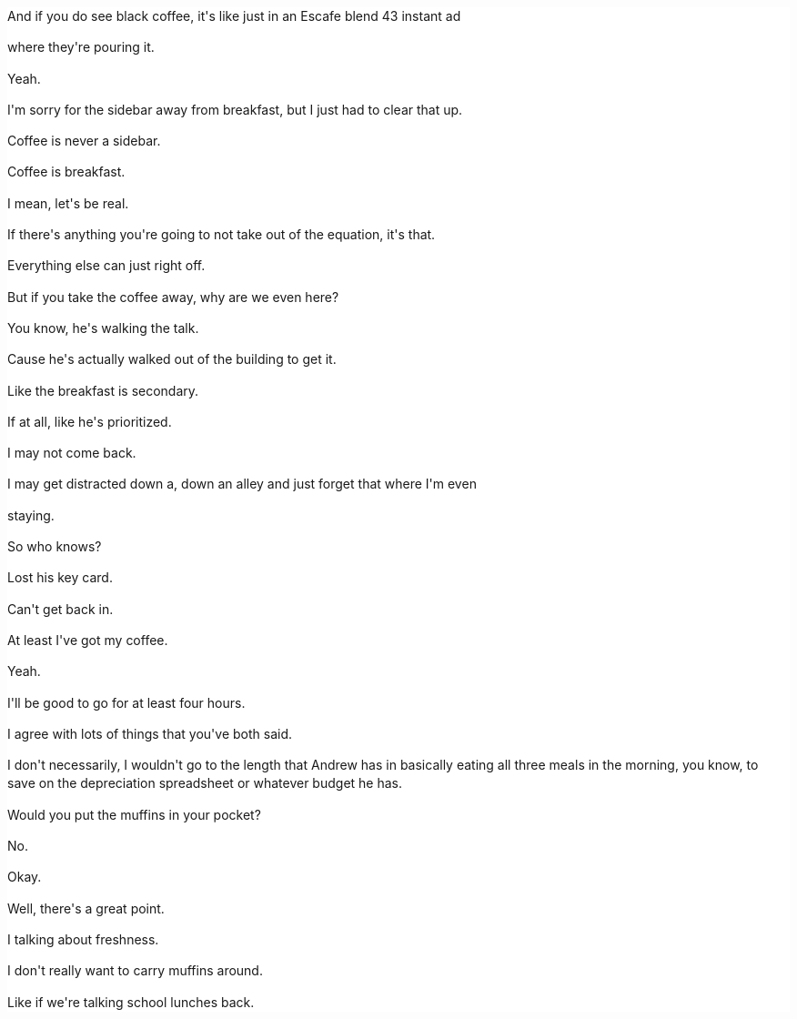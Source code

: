 And if you do see black coffee, it's like just in an Escafe blend 43 instant ad

where they're pouring it.

Yeah.

I'm sorry for the sidebar away from breakfast, but I just had to clear that up.

Coffee is never a sidebar.

Coffee is breakfast.

I mean, let's be real.

If there's anything you're going to not take out of the equation, it's that.

Everything else can just right off.

But if you take the coffee away, why are we even here?

You know, he's walking the talk.

Cause he's actually walked out of the building to get it.

Like the breakfast is secondary.

If at all, like he's prioritized.

I may not come back.

I may get distracted down a, down an alley and just forget that where I'm even

staying.

So who knows?

Lost his key card.

Can't get back in.

At least I've got my coffee.

Yeah.

I'll be good to go for at least four hours.

I agree with lots of things that you've both said.

I don't necessarily, I wouldn't go to the length that Andrew has in basically eating all three meals in the morning, you know, to save on the depreciation spreadsheet or whatever budget he has.

Would you put the muffins in your pocket?

No.

Okay.

Well, there's a great point.

I talking about freshness.

I don't really want to carry muffins around.

Like if we're talking school lunches back.

